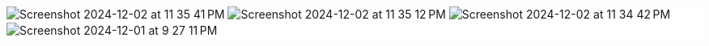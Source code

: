 <img width="1439" alt="Screenshot 2024-12-02 at 11 35 41 PM" src="https://github.com/user-attachments/assets/75eeca02-a2d3-452f-9025-5cc4eec7d520">
<img width="1439" alt="Screenshot 2024-12-02 at 11 35 12 PM" src="https://github.com/user-attachments/assets/a7614912-27c5-4881-89d2-bd2585934eaf">
<img width="1440" alt="Screenshot 2024-12-02 at 11 34 42 PM" src="https://github.com/user-attachments/assets/78522241-e562-4707-bc20-7ed13013b731">
<img width="839" alt="Screenshot 2024-12-01 at 9 27 11 PM" src="https://github.com/user-attachments/assets/a0ca986d-6a21-4888-a844-addbe2d1f361">
